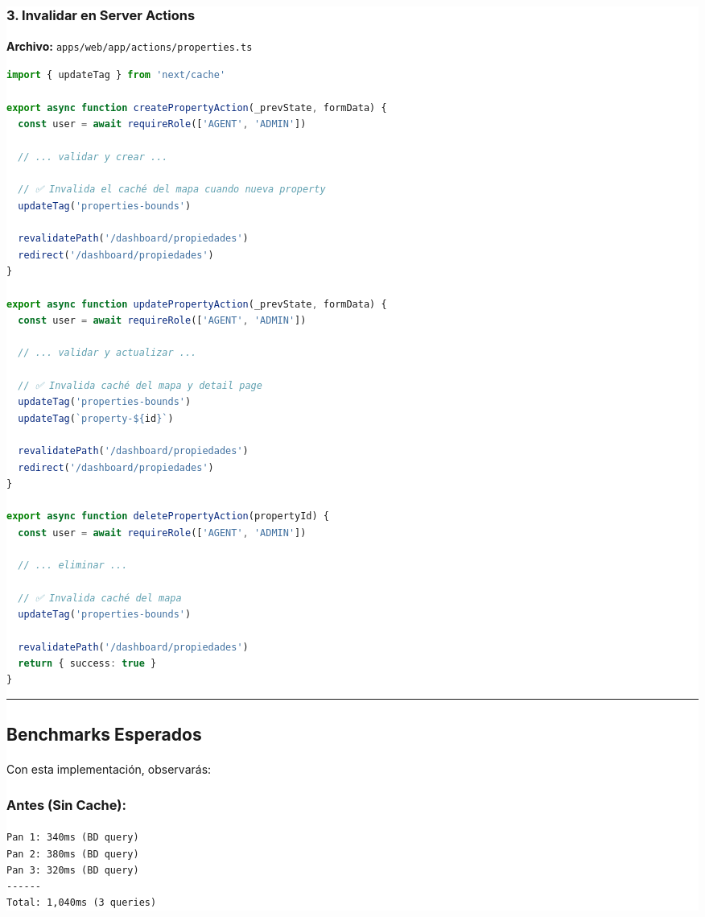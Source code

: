 ### 3. Invalidar en Server Actions

**Archivo:** `apps/web/app/actions/properties.ts`

```typescript
import { updateTag } from 'next/cache'

export async function createPropertyAction(_prevState, formData) {
  const user = await requireRole(['AGENT', 'ADMIN'])

  // ... validar y crear ...

  // ✅ Invalida el caché del mapa cuando nueva property
  updateTag('properties-bounds')

  revalidatePath('/dashboard/propiedades')
  redirect('/dashboard/propiedades')
}

export async function updatePropertyAction(_prevState, formData) {
  const user = await requireRole(['AGENT', 'ADMIN'])

  // ... validar y actualizar ...

  // ✅ Invalida caché del mapa y detail page
  updateTag('properties-bounds')
  updateTag(`property-${id}`)

  revalidatePath('/dashboard/propiedades')
  redirect('/dashboard/propiedades')
}

export async function deletePropertyAction(propertyId) {
  const user = await requireRole(['AGENT', 'ADMIN'])

  // ... eliminar ...

  // ✅ Invalida caché del mapa
  updateTag('properties-bounds')

  revalidatePath('/dashboard/propiedades')
  return { success: true }
}
```

---

## Benchmarks Esperados

Con esta implementación, observarás:

### Antes (Sin Cache):
```
Pan 1: 340ms (BD query)
Pan 2: 380ms (BD query)
Pan 3: 320ms (BD query)
------
Total: 1,040ms (3 queries)
```
